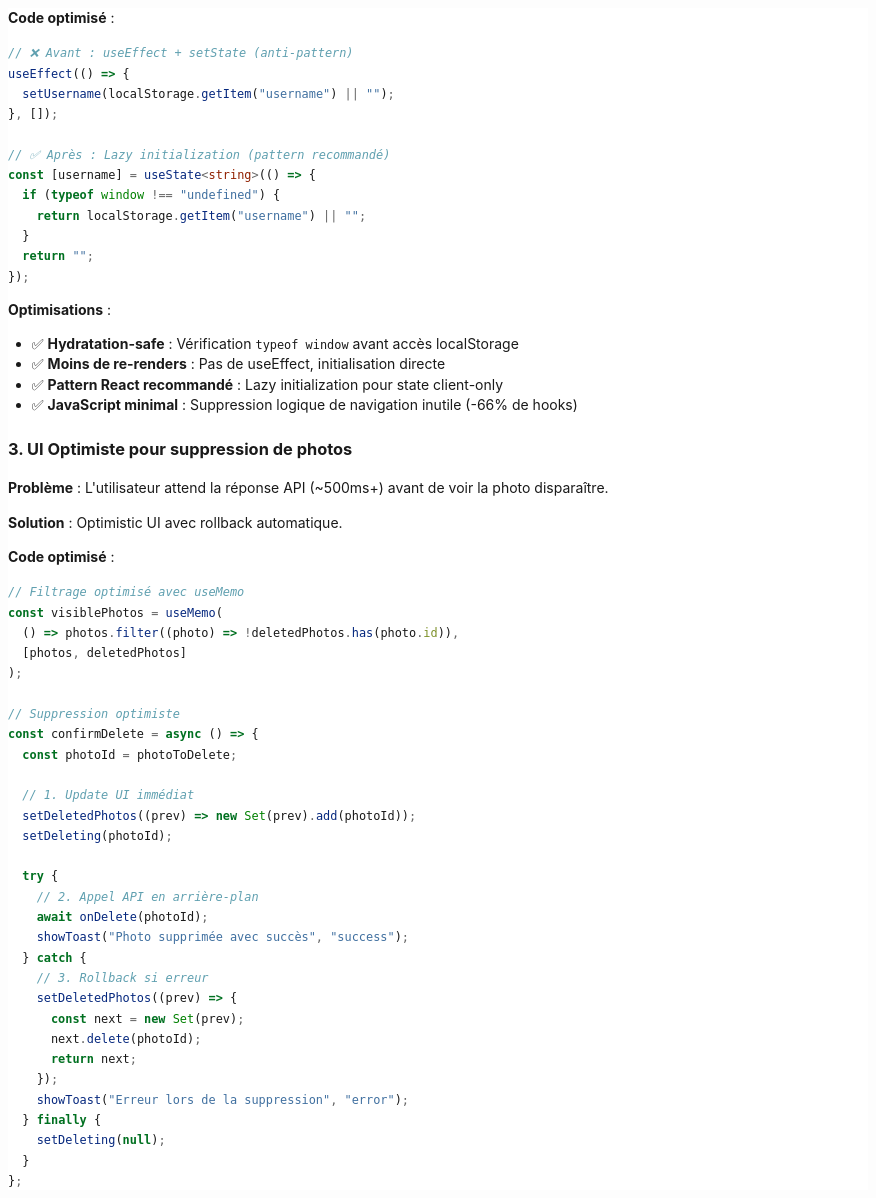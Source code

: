 **Code optimisé** :
```typescript
// ❌ Avant : useEffect + setState (anti-pattern)
useEffect(() => {
  setUsername(localStorage.getItem("username") || "");
}, []);

// ✅ Après : Lazy initialization (pattern recommandé)
const [username] = useState<string>(() => {
  if (typeof window !== "undefined") {
    return localStorage.getItem("username") || "";
  }
  return "";
});
```

**Optimisations** :
- ✅ **Hydratation-safe** : Vérification `typeof window` avant accès localStorage
- ✅ **Moins de re-renders** : Pas de useEffect, initialisation directe
- ✅ **Pattern React recommandé** : Lazy initialization pour state client-only
- ✅ **JavaScript minimal** : Suppression logique de navigation inutile (-66% de hooks)

### 3. UI Optimiste pour suppression de photos

**Problème** : L'utilisateur attend la réponse API (~500ms+) avant de voir la photo disparaître.

**Solution** : Optimistic UI avec rollback automatique.

**Code optimisé** :
```typescript
// Filtrage optimisé avec useMemo
const visiblePhotos = useMemo(
  () => photos.filter((photo) => !deletedPhotos.has(photo.id)),
  [photos, deletedPhotos]
);

// Suppression optimiste
const confirmDelete = async () => {
  const photoId = photoToDelete;
  
  // 1. Update UI immédiat
  setDeletedPhotos((prev) => new Set(prev).add(photoId));
  setDeleting(photoId);

  try {
    // 2. Appel API en arrière-plan
    await onDelete(photoId);
    showToast("Photo supprimée avec succès", "success");
  } catch {
    // 3. Rollback si erreur
    setDeletedPhotos((prev) => {
      const next = new Set(prev);
      next.delete(photoId);
      return next;
    });
    showToast("Erreur lors de la suppression", "error");
  } finally {
    setDeleting(null);
  }
};
```
